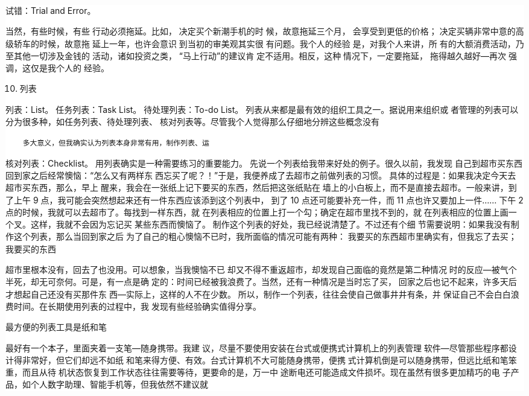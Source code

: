 



























试错：Trial and Error。



当然，有些时候，有些 行动必须拖延。比如， 决定买个新潮手机的时 候，故意拖延三个月， 会享受到更低的价格； 决定买辆非常中意的高 级轿车的时候，故意拖 延上一年，也许会意识 到当初的审美观其实很 有问题。我个人的经验 是，对我个人来讲，所 有的大额消费活动，乃 至其他一切涉及金钱的 活动，诸如投资之类， “马上行动”的建议肯 定不适用。相反，这种 情况下，一定要拖延， 拖得越久越好—再次 强调，这仅是我个人的 经验。












10. 列表

列表：List。 任务列表：Task List。
待处理列表：To-do List。
列表从来都是最有效的组织工具之一。据说用来组织或 者管理的列表可以分为很多种，如任务列表、待处理列表、 核对列表等。尽管我个人觉得那么仔细地分辨这些概念没有

 		多大意义，但我确实认为列表本身非常有用，制作列表、运

核对列表：Checklist。
用列表确实是一种需要练习的重要能力。 先说一个列表给我带来好处的例子。很久以前，我发现
自己到超市买东西回到家之后经常懊恼：“怎么又有两样东 西忘买了呢？！”于是，我便养成了去超市之前做列表的习惯。 具体的过程是：如果我决定今天去超市买东西，那么，早上 醒来，我会在一张纸上记下要买的东西，然后把这张纸贴在 墙上的小白板上，而不是直接去超市。一般来讲，到了上午
9 点，我可能会突然想起来还有一件东西应该添到这个列表中，
到了 10 点还可能要补充一件，而 11 点也许又要加上一件……
下午 2 点的时候，我就可以去超市了。每找到一样东西，就 在列表相应的位置上打一个勾；确定在超市里找不到的，就 在列表相应的位置上画一个叉。这样，我就不会因为忘记买 某些东西而懊恼了。
制作这个列表的好处，我已经说清楚了。不过还有个细 节需要说明：如果我没有制作这个列表，那么当回到家之后 为了自己的粗心懊恼不已时，我所面临的情况可能有两种： 我要买的东西超市里确实有，但我忘了去买；我要买的东西

超市里根本没有，回去了也没用。可以想象，当我懊恼不已 却又不得不重返超市，却发现自己面临的竟然是第二种情况 时的反应—被气个半死，却无可奈何。可是，有一点是确 定的：时间已经被我浪费了。当然，还有一种情况是当时忘了买， 回家之后也记不起来，许多天后才想起自己还没有买那件东 西—实际上，这样的人不在少数。
所以，制作一个列表，往往会使自己做事井井有条，并 保证自己不会白白浪费时间。在长期使用列表的过程中，我 发现有些经验确实值得分享。

最方便的列表工具是纸和笔


最好有一个本子，里面夹着一支笔—随身携带。我建 议，尽量不要使用安装在台式或便携式计算机上的列表管理 软件—尽管那些程序都设计得非常好，但它们却远不如纸 和笔来得方便、有效。台式计算机不大可能随身携带，便携 式计算机倒是可以随身携带，但远比纸和笔笨重，而且从待 机状态恢复到工作状态往往需要等待，更要命的是，万一中 途断电还可能造成文件损坏。现在虽然有很多更加精巧的电 子产品，如个人数字助理、智能手机等，但我依然不建议就
